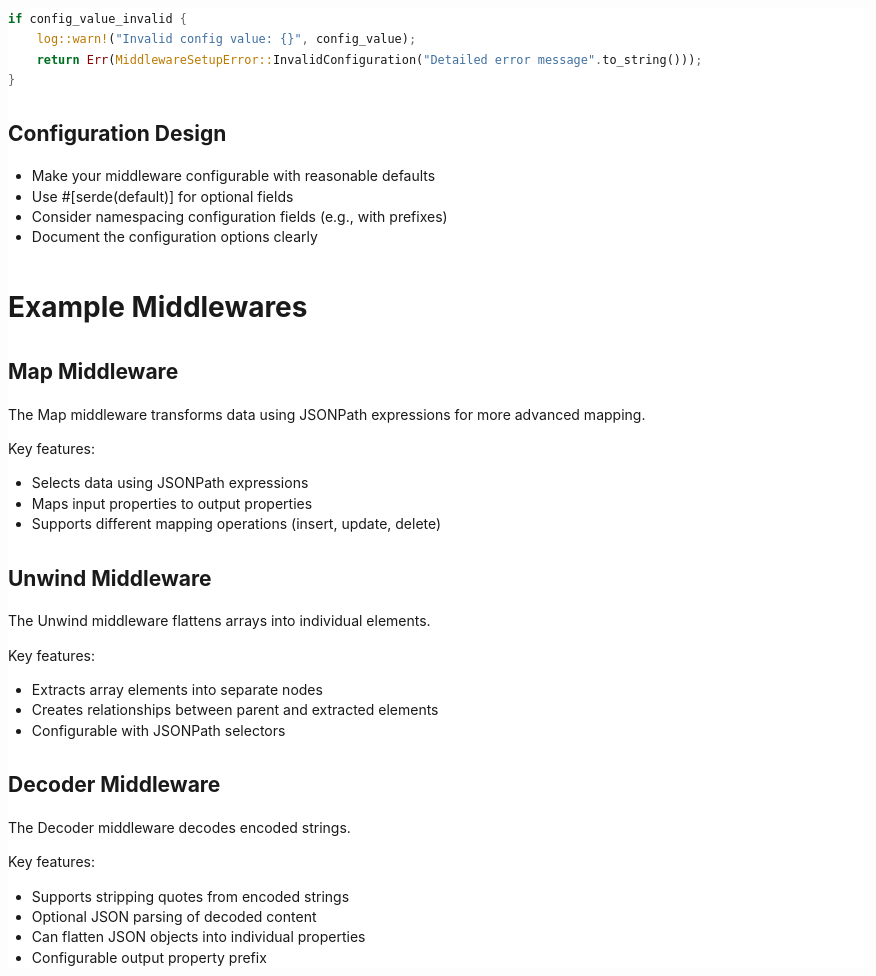```rust
if config_value_invalid {
    log::warn!("Invalid config value: {}", config_value);
    return Err(MiddlewareSetupError::InvalidConfiguration("Detailed error message".to_string()));
}
```

## Configuration Design
- Make your middleware configurable with reasonable defaults
- Use #[serde(default)] for optional fields
- Consider namespacing configuration fields (e.g., with prefixes)
- Document the configuration options clearly

# Example Middlewares

## Map Middleware
The Map middleware transforms data using JSONPath expressions for more advanced mapping.

Key features:
- Selects data using JSONPath expressions
- Maps input properties to output properties
- Supports different mapping operations (insert, update, delete)

## Unwind Middleware
The Unwind middleware flattens arrays into individual elements.

Key features:
- Extracts array elements into separate nodes
- Creates relationships between parent and extracted elements
- Configurable with JSONPath selectors

## Decoder Middleware
The Decoder middleware decodes encoded strings.

Key features:
- Supports stripping quotes from encoded strings
- Optional JSON parsing of decoded content
- Can flatten JSON objects into individual properties
- Configurable output property prefix